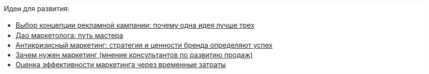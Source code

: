 
<footer class="additive-spacing">
<p class="mb-m mt-m">Идеи для развития:</p>
<ul class="addictive-spacing">
<li class="list-li">
  <a href="/blog/kak-agentstva-skryvayut-slabye-resheniya/" class="link"> Выбор концепции рекламной кампании: почему одна идея лучше трех</a>
</li>
<li class="list-li">
  <a href="/blog/put-marketologa/" class="link"> Дао маркетолога: путь мастера</a>
</li>
<li class="list-li">
  <a href="/blog/marketing-v-krizis/ " class="link"> Антикризисный маркетинг: стратегия и&nbsp;ценности бренда определяют успех</a>
</li>
<li class="list-li">
  <a href="/blog/zachem-marketing-biznesu/" class="link"> Зачем нужен маркетинг (мнение консультантов по&nbsp;развитию продаж)</a>
</li>
<li class="list-li">
  <a href="/blog/effektivnost-marketinga/ " class="link"> Оценка эффективности маркетинга через временные затраты</a>
</li>


</ul>
</footer>